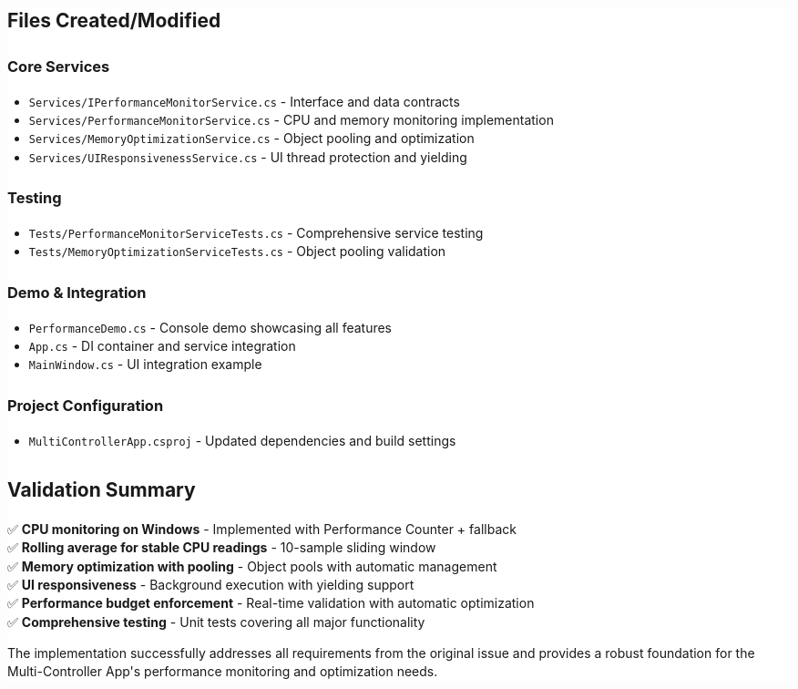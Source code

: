 ## Files Created/Modified

### Core Services
- `Services/IPerformanceMonitorService.cs` - Interface and data contracts
- `Services/PerformanceMonitorService.cs` - CPU and memory monitoring implementation
- `Services/MemoryOptimizationService.cs` - Object pooling and optimization
- `Services/UIResponsivenessService.cs` - UI thread protection and yielding

### Testing
- `Tests/PerformanceMonitorServiceTests.cs` - Comprehensive service testing
- `Tests/MemoryOptimizationServiceTests.cs` - Object pooling validation

### Demo & Integration
- `PerformanceDemo.cs` - Console demo showcasing all features
- `App.cs` - DI container and service integration
- `MainWindow.cs` - UI integration example

### Project Configuration
- `MultiControllerApp.csproj` - Updated dependencies and build settings

## Validation Summary

✅ **CPU monitoring on Windows** - Implemented with Performance Counter + fallback  
✅ **Rolling average for stable CPU readings** - 10-sample sliding window  
✅ **Memory optimization with pooling** - Object pools with automatic management  
✅ **UI responsiveness** - Background execution with yielding support  
✅ **Performance budget enforcement** - Real-time validation with automatic optimization  
✅ **Comprehensive testing** - Unit tests covering all major functionality  

The implementation successfully addresses all requirements from the original issue and provides a robust foundation for the Multi-Controller App's performance monitoring and optimization needs.